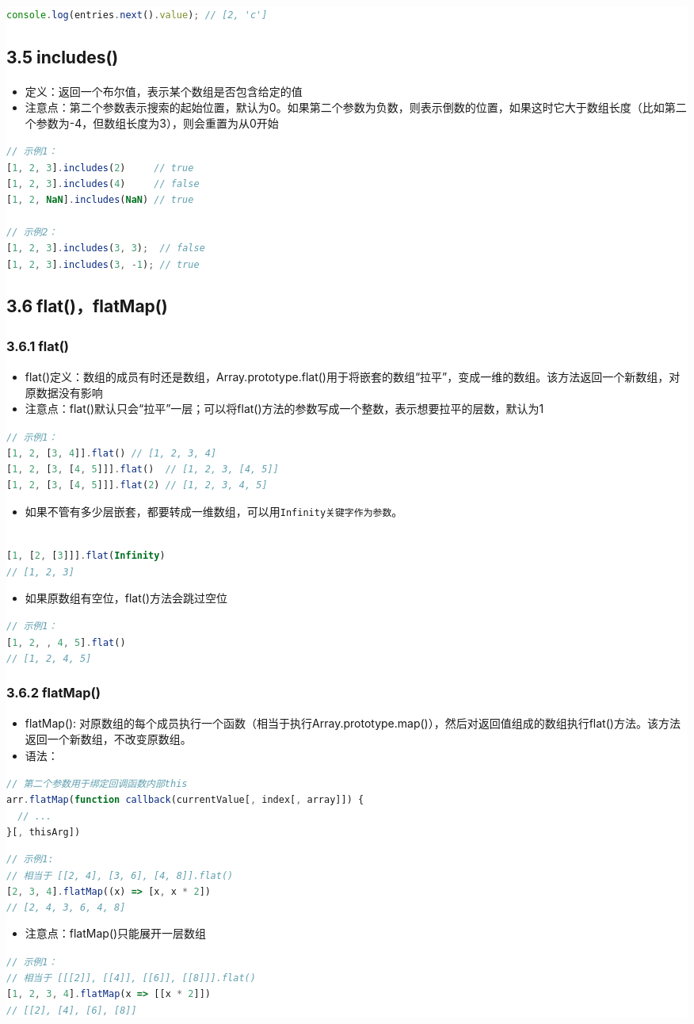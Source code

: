 ```js
console.log(entries.next().value); // [2, 'c']
```

## 3.5 includes()
+ 定义：返回一个布尔值，表示某个数组是否包含给定的值
+ 注意点：第二个参数表示搜索的起始位置，默认为0。如果第二个参数为负数，则表示倒数的位置，如果这时它大于数组长度（比如第二个参数为-4，但数组长度为3），则会重置为从0开始
```js
// 示例1：
[1, 2, 3].includes(2)     // true
[1, 2, 3].includes(4)     // false
[1, 2, NaN].includes(NaN) // true

// 示例2：
[1, 2, 3].includes(3, 3);  // false
[1, 2, 3].includes(3, -1); // true
```

## 3.6 flat()，flatMap()
### 3.6.1 flat()
+ flat()定义：数组的成员有时还是数组，Array.prototype.flat()用于将嵌套的数组“拉平”，变成一维的数组。该方法返回一个新数组，对原数据没有影响
+ 注意点：flat()默认只会“拉平”一层；可以将flat()方法的参数写成一个整数，表示想要拉平的层数，默认为1
```js
// 示例1：
[1, 2, [3, 4]].flat() // [1, 2, 3, 4]
[1, 2, [3, [4, 5]]].flat()  // [1, 2, 3, [4, 5]]
[1, 2, [3, [4, 5]]].flat(2) // [1, 2, 3, 4, 5]
```
+ 如果不管有多少层嵌套，都要转成一维数组，可以用`Infinity关键字作为参数`。
```js

[1, [2, [3]]].flat(Infinity)
// [1, 2, 3]
```
+ 如果原数组有空位，flat()方法会跳过空位
```js
// 示例1：
[1, 2, , 4, 5].flat()
// [1, 2, 4, 5]
```
### 3.6.2 flatMap()
+ flatMap(): 对原数组的每个成员执行一个函数（相当于执行Array.prototype.map()），然后对返回值组成的数组执行flat()方法。该方法返回一个新数组，不改变原数组。
+ 语法：
```js
// 第二个参数用于绑定回调函数内部this
arr.flatMap(function callback(currentValue[, index[, array]]) {
  // ...
}[, thisArg])
```
```js
// 示例1:
// 相当于 [[2, 4], [3, 6], [4, 8]].flat()
[2, 3, 4].flatMap((x) => [x, x * 2])
// [2, 4, 3, 6, 4, 8]
```
+ 注意点：flatMap()只能展开一层数组
```js
// 示例1：
// 相当于 [[[2]], [[4]], [[6]], [[8]]].flat()
[1, 2, 3, 4].flatMap(x => [[x * 2]])
// [[2], [4], [6], [8]]
```